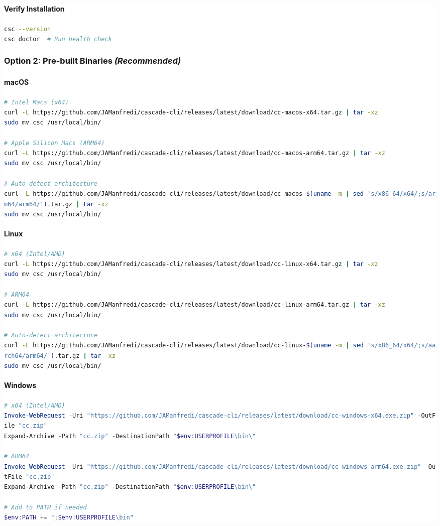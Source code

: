#### **Verify Installation**
```bash
csc --version
csc doctor  # Run health check
```

### **Option 2: Pre-built Binaries** *(Recommended)*

#### **macOS**
```bash
# Intel Macs (x64)
curl -L https://github.com/JAManfredi/cascade-cli/releases/latest/download/cc-macos-x64.tar.gz | tar -xz
sudo mv csc /usr/local/bin/

# Apple Silicon Macs (ARM64)  
curl -L https://github.com/JAManfredi/cascade-cli/releases/latest/download/cc-macos-arm64.tar.gz | tar -xz
sudo mv csc /usr/local/bin/

# Auto-detect architecture
curl -L https://github.com/JAManfredi/cascade-cli/releases/latest/download/cc-macos-$(uname -m | sed 's/x86_64/x64/;s/arm64/arm64/').tar.gz | tar -xz
sudo mv csc /usr/local/bin/
```

#### **Linux**
```bash
# x64 (Intel/AMD)
curl -L https://github.com/JAManfredi/cascade-cli/releases/latest/download/cc-linux-x64.tar.gz | tar -xz
sudo mv csc /usr/local/bin/

# ARM64
curl -L https://github.com/JAManfredi/cascade-cli/releases/latest/download/cc-linux-arm64.tar.gz | tar -xz  
sudo mv csc /usr/local/bin/

# Auto-detect architecture
curl -L https://github.com/JAManfredi/cascade-cli/releases/latest/download/cc-linux-$(uname -m | sed 's/x86_64/x64/;s/aarch64/arm64/').tar.gz | tar -xz
sudo mv csc /usr/local/bin/
```

#### **Windows**
```powershell
# x64 (Intel/AMD)
Invoke-WebRequest -Uri "https://github.com/JAManfredi/cascade-cli/releases/latest/download/cc-windows-x64.exe.zip" -OutFile "cc.zip"
Expand-Archive -Path "cc.zip" -DestinationPath "$env:USERPROFILE\bin\"

# ARM64  
Invoke-WebRequest -Uri "https://github.com/JAManfredi/cascade-cli/releases/latest/download/cc-windows-arm64.exe.zip" -OutFile "cc.zip"
Expand-Archive -Path "cc.zip" -DestinationPath "$env:USERPROFILE\bin\"

# Add to PATH if needed
$env:PATH += ";$env:USERPROFILE\bin"
```
